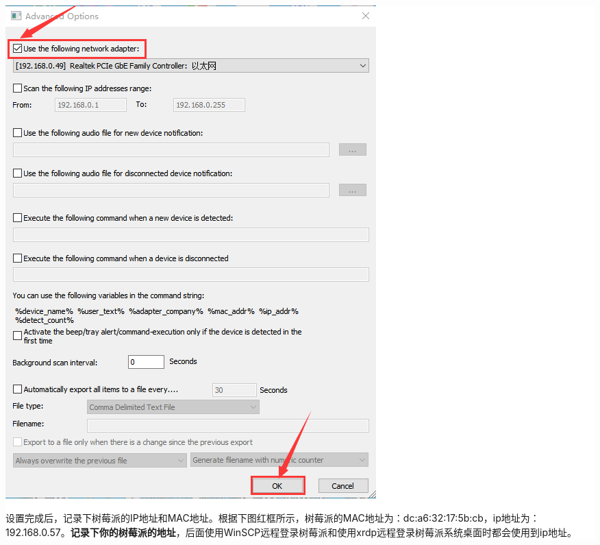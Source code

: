 ![图片不存在](../../media/6bb70419b48bca65ac49f48198d58ac1.png)

设置完成后，记录下树莓派的IP地址和MAC地址。根据下图红框所示，树莓派的MAC地址为：dc:a6:32:17:5b:cb，ip地址为：192.168.0.57。**记录下你的树莓派的地址**，后面使用WinSCP远程登录树莓派和使用xrdp远程登录树莓派系统桌面时都会使用到ip地址。